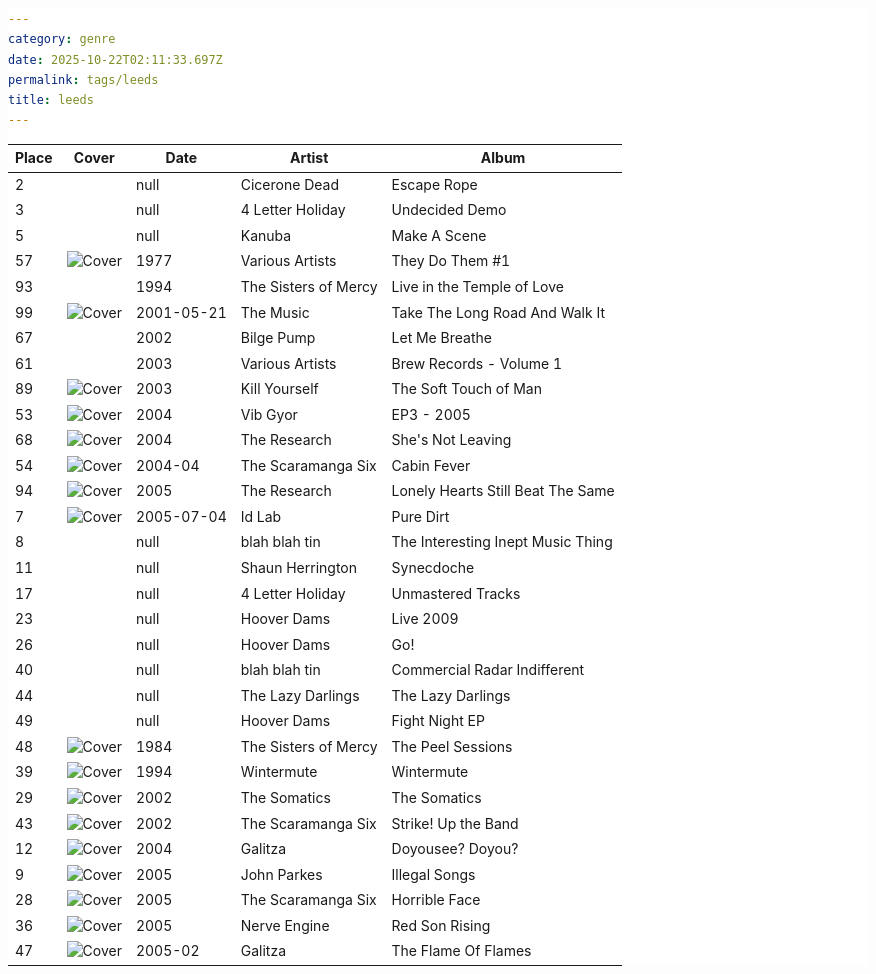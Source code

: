 ```yaml
---
category: genre
date: 2025-10-22T02:11:33.697Z
permalink: tags/leeds
title: leeds
---
```


| Place | Cover | Date | Artist | Album |
|---|---|---|---|---|
| 2 |  | null | Cicerone Dead | Escape Rope |
| 3 |  | null | 4 Letter Holiday | Undecided Demo |
| 5 |  | null | Kanuba | Make A Scene |
| 57 | ![Cover](https://i.discogs.com/gnAjh7G0iLZMhzMQGvC93T7nha8M1lSEbzAJOR_kUGE/rs:fit/g:sm/q:40/h:150/w:150/czM6Ly9kaXNjb2dz/LWRhdGFiYXNlLWlt/YWdlcy9SLTEyOTc2/LTAwMS5qcGc.jpeg) | 1977 | Various Artists | They Do Them #1 |
| 93 |  | 1994 | The Sisters of Mercy | Live in the Temple of Love |
| 99 | ![Cover](https://i.discogs.com/kvT0fvx0p0f-nwrjCr0zwQTd4iSwp67bCGVx0C_f6tg/rs:fit/g:sm/q:40/h:150/w:150/czM6Ly9kaXNjb2dz/LWRhdGFiYXNlLWlt/YWdlcy9SLTMzNjUw/MDktMTMyNzQ5NTU3/MS5qcGVn.jpeg) | 2001-05-21 | The Music | Take The Long Road And Walk It |
| 67 |  | 2002 | Bilge Pump | Let Me Breathe |
| 61 |  | 2003 | Various Artists | Brew Records - Volume 1 |
| 89 | ![Cover](https://i.discogs.com/nXRiTAjQr6E2P7ZoLq7RCGDLYILiNww2oduQdbZzDQ4/rs:fit/g:sm/q:40/h:150/w:150/czM6Ly9kaXNjb2dz/LWRhdGFiYXNlLWlt/YWdlcy9SLTEwMDU2/MDgtMTE4NDY4OTI2/MS5qcGVn.jpeg) | 2003 | Kill Yourself | The Soft Touch of Man |
| 53 | ![Cover](https://i.discogs.com/z8p2ANgvz6zwgv1mYY7LGQIQrF7lMqkTqyNIBT2u1VA/rs:fit/g:sm/q:40/h:150/w:150/czM6Ly9kaXNjb2dz/LWRhdGFiYXNlLWlt/YWdlcy9SLTI2MjYw/Njc5LTE2Nzc3MDM3/MTEtNjIzMS5qcGVn.jpeg) | 2004 | Vib Gyor | EP3 - 2005 |
| 68 | ![Cover](https://i.discogs.com/jkFjJ17Wuv0JPyCKxFTCE_h19YHn7w6zMQcvz9raYso/rs:fit/g:sm/q:40/h:150/w:150/czM6Ly9kaXNjb2dz/LWRhdGFiYXNlLWlt/YWdlcy9SLTkwOTY4/OS0xMTcxODE2NDQx/LmpwZWc.jpeg) | 2004 | The Research | She's Not Leaving |
| 54 | ![Cover](https://i.discogs.com/8ijx7vi4tyxGL3uwbrjM8oiaUqyrQvDRd5n1lpOhXUk/rs:fit/g:sm/q:40/h:150/w:150/czM6Ly9kaXNjb2dz/LWRhdGFiYXNlLWlt/YWdlcy9SLTI3NjU5/NzgtMTMwMDA1MDY2/OC5qcGVn.jpeg) | 2004-04 | The Scaramanga Six | Cabin Fever |
| 94 | ![Cover](https://i.discogs.com/SuSHJH7-vFyM2VFUd7Xg-uIkepJhqI1MRT64L92CXeM/rs:fit/g:sm/q:40/h:150/w:150/czM6Ly9kaXNjb2dz/LWRhdGFiYXNlLWlt/YWdlcy9SLTE0MDg0/NzUtMTIxNzE1NTkw/OS5qcGVn.jpeg) | 2005 | The Research | Lonely Hearts Still Beat The Same |
| 7 | ![Cover](https://i.discogs.com/bgktVQtE9rp4wcFMn8Ok4c0bfMgJpM4YUOS2X1foAD4/rs:fit/g:sm/q:40/h:150/w:150/czM6Ly9kaXNjb2dz/LWRhdGFiYXNlLWlt/YWdlcy9SLTE0NjY1/MzM1LTE1NzkyMDI5/MTktNTczOC5qcGVn.jpeg) | 2005-07-04 | Id Lab | Pure Dirt |
| 8 |  | null | blah blah tin | The Interesting Inept Music Thing |
| 11 |  | null | Shaun Herrington | Synecdoche |
| 17 |  | null | 4 Letter Holiday | Unmastered Tracks |
| 23 |  | null | Hoover Dams | Live 2009 |
| 26 |  | null | Hoover Dams | Go! |
| 40 |  | null | blah blah tin | Commercial Radar Indifferent |
| 44 |  | null | The Lazy Darlings | The Lazy Darlings |
| 49 |  | null | Hoover Dams | Fight Night EP |
| 48 | ![Cover](https://i.discogs.com/9jOZpKLyr7iRiyljNxPporcVdrywErFfSInDPkpoT6c/rs:fit/g:sm/q:40/h:150/w:150/czM6Ly9kaXNjb2dz/LWRhdGFiYXNlLWlt/YWdlcy9SLTEzNTU4/NjEtMTU2MzA4NjI3/NS0zNTU4LmpwZWc.jpeg) | 1984 | The Sisters of Mercy | The Peel Sessions |
| 39 | ![Cover](https://i.discogs.com/J-pa7qwV4-cz41-52qYCtjmLOegggn7H-Y-J_HYNuoE/rs:fit/g:sm/q:40/h:150/w:150/czM6Ly9kaXNjb2dz/LWRhdGFiYXNlLWlt/YWdlcy9SLTcwMTc4/NS0xNDU5NzAxMTcx/LTkxNTUubXBv.jpeg) | 1994 | Wintermute | Wintermute |
| 29 | ![Cover](https://i.discogs.com/VPzt6k5oc94Ca77FstXCzObj_y2ZxdflMR3N2Bn1s7I/rs:fit/g:sm/q:40/h:150/w:150/czM6Ly9kaXNjb2dz/LWRhdGFiYXNlLWlt/YWdlcy9SLTI3Njc2/ODItMTMwMDEzMzM2/OS5qcGVn.jpeg) | 2002 | The Somatics | The Somatics |
| 43 | ![Cover](https://i.discogs.com/1xbEal6C5Vu2_QzltYTd0SykNHTUNY4_DjuqKFrwR2A/rs:fit/g:sm/q:40/h:150/w:150/czM6Ly9kaXNjb2dz/LWRhdGFiYXNlLWlt/YWdlcy9SLTM2MzE4/OTItMTMzODEzODA3/NS02NjI5LmpwZWc.jpeg) | 2002 | The Scaramanga Six | Strike! Up the Band |
| 12 | ![Cover](https://i.discogs.com/Mw51lJuguRzKzW09M8TkBij4Fcox6voTh3g8Wj98E_A/rs:fit/g:sm/q:40/h:150/w:150/czM6Ly9kaXNjb2dz/LWRhdGFiYXNlLWlt/YWdlcy9SLTQ3MzA0/OTQtMTM3MzY3MDc0/OS0zNDc4LmpwZWc.jpeg) | 2004 | Galitza | Doyousee? Doyou? |
| 9 | ![Cover](https://i.discogs.com/yUqDzaXAgWC0cDrf3FvOktWAePrwLXsRWyuyMxyWL8w/rs:fit/g:sm/q:40/h:150/w:150/czM6Ly9kaXNjb2dz/LWRhdGFiYXNlLWlt/YWdlcy9SLTU4MDIy/NjUtMTUzOTAzMzA3/Mi0xOTgzLmpwZWc.jpeg) | 2005 | John Parkes | Illegal Songs |
| 28 | ![Cover](https://i.discogs.com/9hO48MifoPY6GNkGPrMeazQ1sreeJYpqB1pmISlNDBY/rs:fit/g:sm/q:40/h:150/w:150/czM6Ly9kaXNjb2dz/LWRhdGFiYXNlLWlt/YWdlcy9SLTEyNDc1/NjAzLTE1MzYwMjU2/ODUtNjY5OC5qcGVn.jpeg) | 2005 | The Scaramanga Six | Horrible Face |
| 36 | ![Cover](https://i.discogs.com/apuKvqOhOIwfwGhAhEbp7U-u3kCHJkOUdlSdWCYJnWY/rs:fit/g:sm/q:40/h:150/w:150/czM6Ly9kaXNjb2dz/LWRhdGFiYXNlLWlt/YWdlcy9SLTgzOTc2/MTAtMTQ2MDgyNzky/OC03OTcwLmpwZWc.jpeg) | 2005 | Nerve Engine | Red Son Rising |
| 47 | ![Cover](https://i.discogs.com/Mw51lJuguRzKzW09M8TkBij4Fcox6voTh3g8Wj98E_A/rs:fit/g:sm/q:40/h:150/w:150/czM6Ly9kaXNjb2dz/LWRhdGFiYXNlLWlt/YWdlcy9SLTQ3MzA0/OTQtMTM3MzY3MDc0/OS0zNDc4LmpwZWc.jpeg) | 2005-02 | Galitza | The Flame Of Flames |